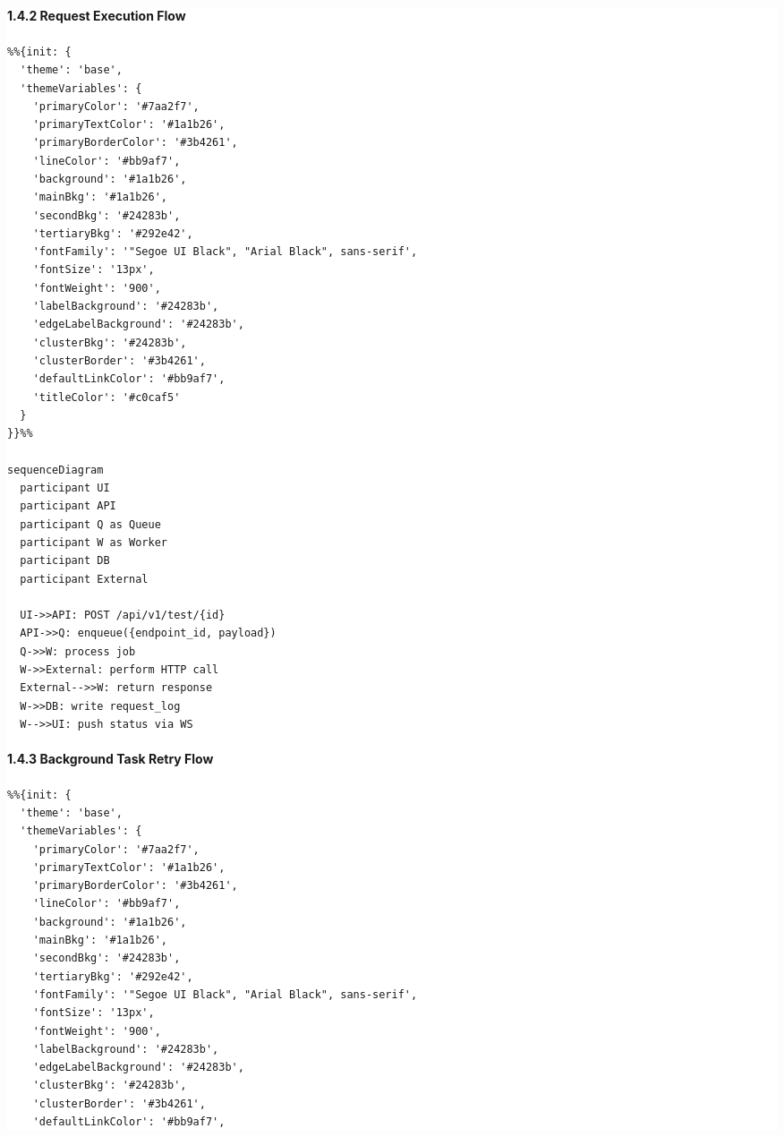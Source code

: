 #### 1.4.2 Request Execution Flow

```mermaid
%%{init: {
  'theme': 'base',
  'themeVariables': {
    'primaryColor': '#7aa2f7',
    'primaryTextColor': '#1a1b26',
    'primaryBorderColor': '#3b4261',
    'lineColor': '#bb9af7',
    'background': '#1a1b26',
    'mainBkg': '#1a1b26',
    'secondBkg': '#24283b',
    'tertiaryBkg': '#292e42',
    'fontFamily': '"Segoe UI Black", "Arial Black", sans-serif',
    'fontSize': '13px',
    'fontWeight': '900',
    'labelBackground': '#24283b',
    'edgeLabelBackground': '#24283b',
    'clusterBkg': '#24283b',
    'clusterBorder': '#3b4261',
    'defaultLinkColor': '#bb9af7',
    'titleColor': '#c0caf5'
  }
}}%%

sequenceDiagram
  participant UI
  participant API
  participant Q as Queue
  participant W as Worker
  participant DB
  participant External

  UI->>API: POST /api/v1/test/{id}
  API->>Q: enqueue({endpoint_id, payload})
  Q->>W: process job
  W->>External: perform HTTP call
  External-->>W: return response
  W->>DB: write request_log
  W-->>UI: push status via WS
```

#### 1.4.3 Background Task Retry Flow

```mermaid
%%{init: {
  'theme': 'base',
  'themeVariables': {
    'primaryColor': '#7aa2f7',
    'primaryTextColor': '#1a1b26',
    'primaryBorderColor': '#3b4261',
    'lineColor': '#bb9af7',
    'background': '#1a1b26',
    'mainBkg': '#1a1b26',
    'secondBkg': '#24283b',
    'tertiaryBkg': '#292e42',
    'fontFamily': '"Segoe UI Black", "Arial Black", sans-serif',
    'fontSize': '13px',
    'fontWeight': '900',
    'labelBackground': '#24283b',
    'edgeLabelBackground': '#24283b',
    'clusterBkg': '#24283b',
    'clusterBorder': '#3b4261',
    'defaultLinkColor': '#bb9af7',
```